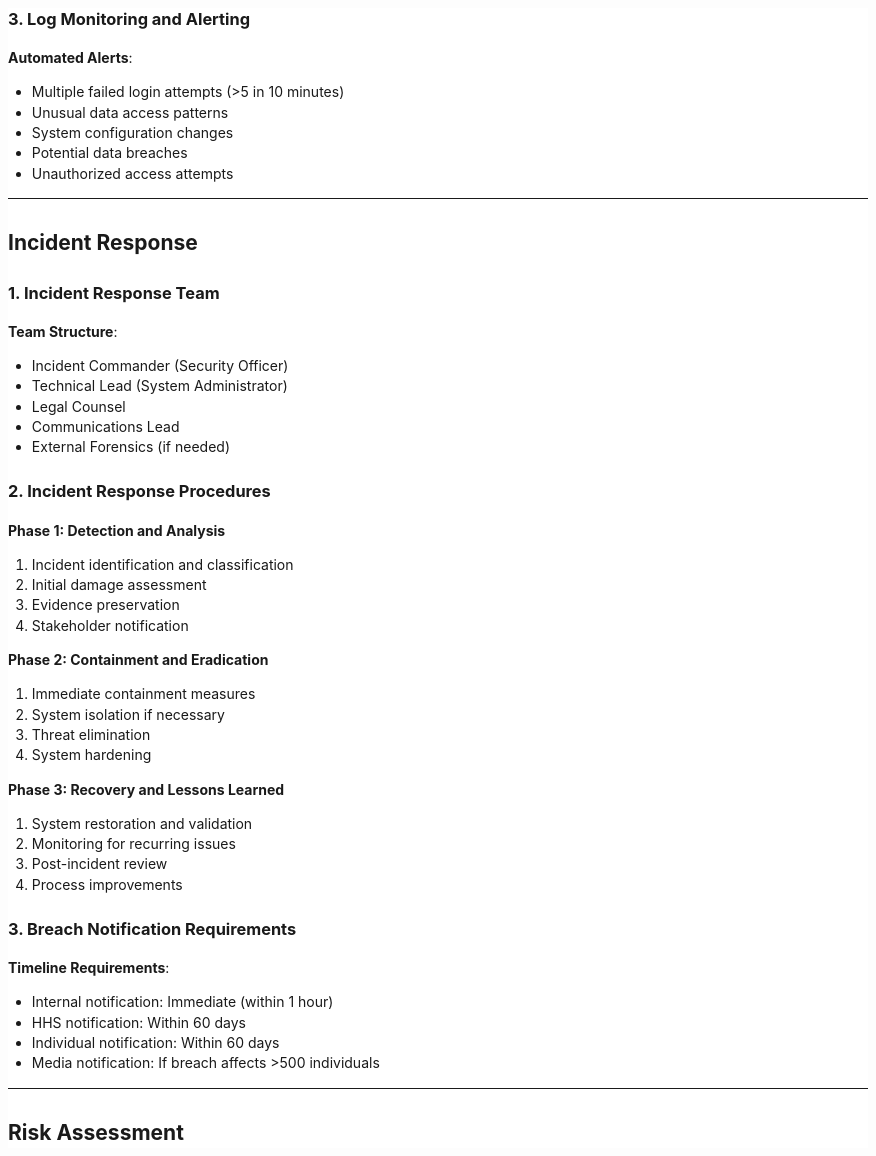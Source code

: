 ### 3. Log Monitoring and Alerting

**Automated Alerts**:
- Multiple failed login attempts (>5 in 10 minutes)
- Unusual data access patterns
- System configuration changes
- Potential data breaches
- Unauthorized access attempts

---

## Incident Response

### 1. Incident Response Team

**Team Structure**:
- Incident Commander (Security Officer)
- Technical Lead (System Administrator)
- Legal Counsel
- Communications Lead
- External Forensics (if needed)

### 2. Incident Response Procedures

**Phase 1: Detection and Analysis**
1. Incident identification and classification
2. Initial damage assessment
3. Evidence preservation
4. Stakeholder notification

**Phase 2: Containment and Eradication**
1. Immediate containment measures
2. System isolation if necessary
3. Threat elimination
4. System hardening

**Phase 3: Recovery and Lessons Learned**
1. System restoration and validation
2. Monitoring for recurring issues
3. Post-incident review
4. Process improvements

### 3. Breach Notification Requirements

**Timeline Requirements**:
- Internal notification: Immediate (within 1 hour)
- HHS notification: Within 60 days
- Individual notification: Within 60 days
- Media notification: If breach affects >500 individuals

---

## Risk Assessment
